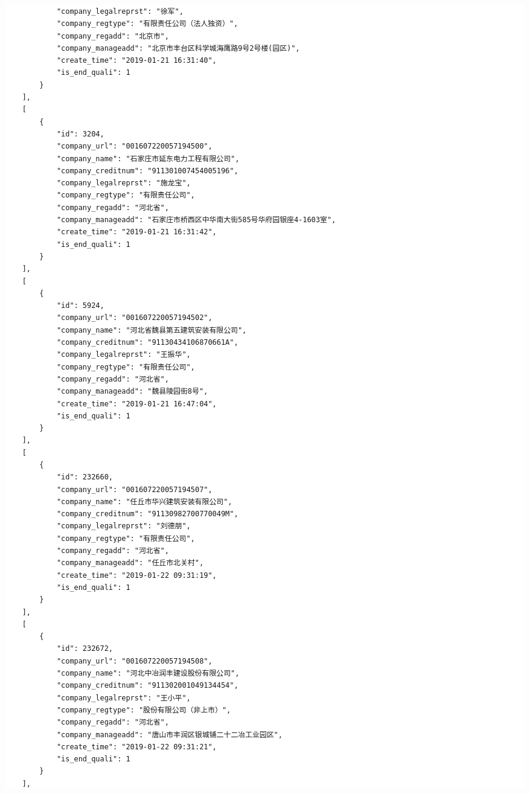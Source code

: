                 "company_legalreprst": "徐军",
                "company_regtype": "有限责任公司（法人独资）",
                "company_regadd": "北京市",
                "company_manageadd": "北京市丰台区科学城海鹰路9号2号楼(园区)",
                "create_time": "2019-01-21 16:31:40",
                "is_end_quali": 1
            }
        ],
        [
            {
                "id": 3204,
                "company_url": "001607220057194500",
                "company_name": "石家庄市延东电力工程有限公司",
                "company_creditnum": "911301007454005196",
                "company_legalreprst": "施龙宝",
                "company_regtype": "有限责任公司",
                "company_regadd": "河北省",
                "company_manageadd": "石家庄市桥西区中华南大街585号华府园银座4-1603室",
                "create_time": "2019-01-21 16:31:42",
                "is_end_quali": 1
            }
        ],
        [
            {
                "id": 5924,
                "company_url": "001607220057194502",
                "company_name": "河北省魏县第五建筑安装有限公司",
                "company_creditnum": "91130434106870661A",
                "company_legalreprst": "王振华",
                "company_regtype": "有限责任公司",
                "company_regadd": "河北省",
                "company_manageadd": "魏县陵园街8号",
                "create_time": "2019-01-21 16:47:04",
                "is_end_quali": 1
            }
        ],
        [
            {
                "id": 232660,
                "company_url": "001607220057194507",
                "company_name": "任丘市华兴建筑安装有限公司",
                "company_creditnum": "91130982700770049M",
                "company_legalreprst": "刘德朋",
                "company_regtype": "有限责任公司",
                "company_regadd": "河北省",
                "company_manageadd": "任丘市北关村",
                "create_time": "2019-01-22 09:31:19",
                "is_end_quali": 1
            }
        ],
        [
            {
                "id": 232672,
                "company_url": "001607220057194508",
                "company_name": "河北中冶润丰建设股份有限公司",
                "company_creditnum": "911302001049134454",
                "company_legalreprst": "王小平",
                "company_regtype": "股份有限公司（非上市）",
                "company_regadd": "河北省",
                "company_manageadd": "唐山市丰润区银城铺二十二冶工业园区",
                "create_time": "2019-01-22 09:31:21",
                "is_end_quali": 1
            }
        ],